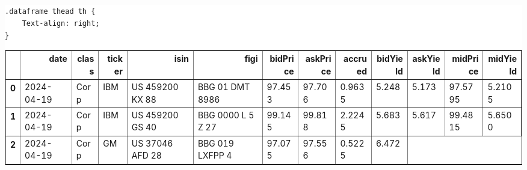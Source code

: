     .dataframe thead th {
        Text-align: right;
    }
</style>
<table border="1" class="dataframe">
  <thead>
	<tr style="text-align: right;">
	  <th></th>
	  <th>date</th>
	  <th>class</th>
	  <th>ticker</th>
	  <th>isin</th>
	  <th>figi</th>
	  <th>bidPrice</th>
	  <th>askPrice</th>
	  <th>accrued</th>
	  <th>bidYield</th>
	  <th>askYield</th>
	  <th>midPrice</th>
	  <th>midYield</th>
	</tr>
  </thead>
  <tbody>
	<tr>
	  <th>0</th>
	  <td>2024-04-19</td>
	  <td>Corp</td>
	  <td>IBM</td>
	  <td>US 459200 KX 88</td>
	  <td>BBG 01 DMT 8986</td>
	  <td>97.453</td>
	  <td>97.706</td>
	  <td>0.9635</td>
	  <td>5.248</td>
	  <td>5.173</td>
	  <td>97.5795</td>
	  <td>5.2105</td>
	</tr>
	<tr>
	  <th>1</th>
	  <td>2024-04-19</td>
	  <td>Corp</td>
	  <td>IBM</td>
	  <td>US 459200 GS 40</td>
	  <td>BBG 0000 L 5 Z 27</td>
	  <td>99.145</td>
	  <td>99.818</td>
	  <td>2.2245</td>
	  <td>5.683</td>
	  <td>5.617</td>
	  <td>99.4815</td>
	  <td>5.6500</td>
	</tr>
	<tr>
	  <th>2</th>
	  <td>2024-04-19</td>
	  <td>Corp</td>
	  <td>GM</td>
	  <td>US 37046 AFD 28</td>
	  <td>BBG 019 LXFPP 4</td>
	  <td>97.075</td>
	  <td>97.556</td>
	  <td>0.5225</td>
	  <td>6.472</td>